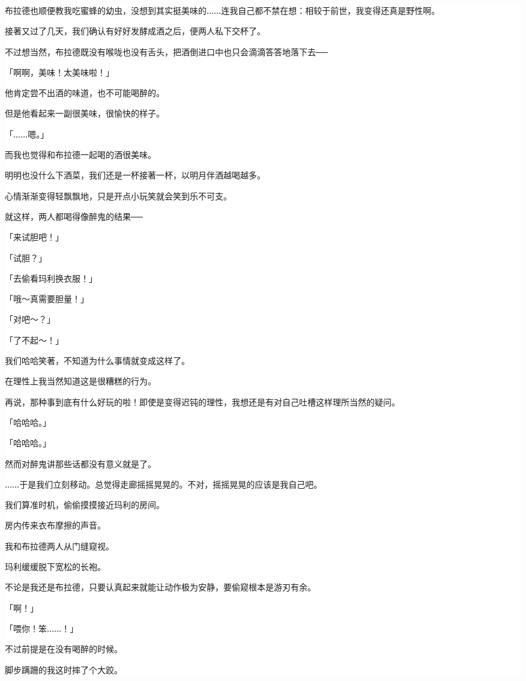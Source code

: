 布拉德也顺便教我吃蜜蜂的幼虫，没想到其实挺美味的……连我自己都不禁在想：相较于前世，我变得还真是野性啊。

接著又过了几天，我们确认有好好发酵成酒之后，便两人私下交杯了。

不过想当然，布拉德既没有喉咙也没有舌头，把酒倒进口中也只会滴滴答答地落下去──

「啊啊，美味！太美味啦！」

他肯定尝不出酒的味道，也不可能喝醉的。

但是他看起来一副很美味，很愉快的样子。

「……嗯。」

而我也觉得和布拉德一起喝的酒很美味。

明明也没什么下酒菜，我们还是一杯接著一杯，以明月伴酒越喝越多。

心情渐渐变得轻飘飘地，只是开点小玩笑就会笑到乐不可支。

就这样，两人都喝得像醉鬼的结果──

「来试胆吧！」

「试胆？」

「去偷看玛利换衣服！」

「哦～真需要胆量！」

「对吧～？」

「了不起～！」

我们哈哈笑著，不知道为什么事情就变成这样了。

在理性上我当然知道这是很糟糕的行为。

再说，那种事到底有什么好玩的啦！即使是变得迟钝的理性，我想还是有对自己吐槽这样理所当然的疑问。

「哈哈哈。」

「哈哈哈。」

然而对醉鬼讲那些话都没有意义就是了。

……于是我们立刻移动。总觉得走廊摇摇晃晃的。不对，摇摇晃晃的应该是我自己吧。

我们算准时机，偷偷摸摸接近玛利的房间。

房内传来衣布摩擦的声音。

我和布拉德两人从门缝窥视。

玛利缓缓脱下宽松的长袍。

不论是我还是布拉德，只要认真起来就能让动作极为安静，要偷窥根本是游刃有余。

「啊！」

「喂你！笨……！」

不过前提是在没有喝醉的时候。

脚步蹒跚的我这时摔了个大跤。
